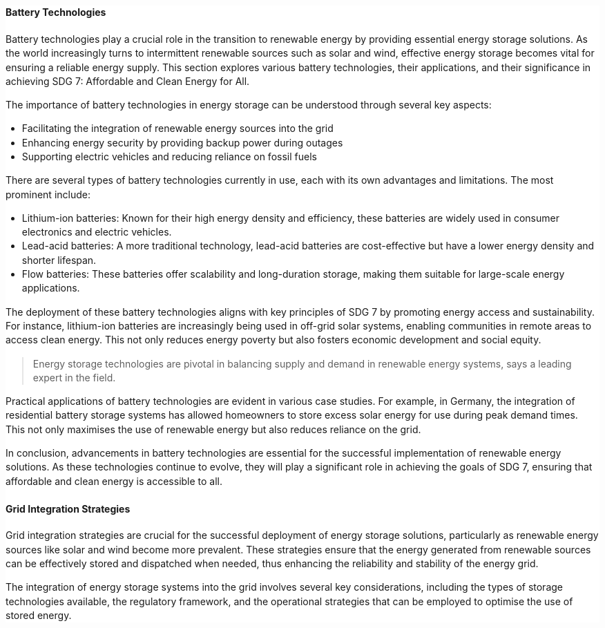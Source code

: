 #### <a id="battery-technologies"></a>Battery Technologies

Battery technologies play a crucial role in the transition to renewable energy by providing essential energy storage solutions. As the world increasingly turns to intermittent renewable sources such as solar and wind, effective energy storage becomes vital for ensuring a reliable energy supply. This section explores various battery technologies, their applications, and their significance in achieving SDG 7: Affordable and Clean Energy for All.

The importance of battery technologies in energy storage can be understood through several key aspects:

- Facilitating the integration of renewable energy sources into the grid
- Enhancing energy security by providing backup power during outages
- Supporting electric vehicles and reducing reliance on fossil fuels

There are several types of battery technologies currently in use, each with its own advantages and limitations. The most prominent include:

- Lithium-ion batteries: Known for their high energy density and efficiency, these batteries are widely used in consumer electronics and electric vehicles.
- Lead-acid batteries: A more traditional technology, lead-acid batteries are cost-effective but have a lower energy density and shorter lifespan.
- Flow batteries: These batteries offer scalability and long-duration storage, making them suitable for large-scale energy applications.

The deployment of these battery technologies aligns with key principles of SDG 7 by promoting energy access and sustainability. For instance, lithium-ion batteries are increasingly being used in off-grid solar systems, enabling communities in remote areas to access clean energy. This not only reduces energy poverty but also fosters economic development and social equity.

> Energy storage technologies are pivotal in balancing supply and demand in renewable energy systems, says a leading expert in the field.

Practical applications of battery technologies are evident in various case studies. For example, in Germany, the integration of residential battery storage systems has allowed homeowners to store excess solar energy for use during peak demand times. This not only maximises the use of renewable energy but also reduces reliance on the grid.

In conclusion, advancements in battery technologies are essential for the successful implementation of renewable energy solutions. As these technologies continue to evolve, they will play a significant role in achieving the goals of SDG 7, ensuring that affordable and clean energy is accessible to all.



#### <a id="grid-integration-strategies"></a>Grid Integration Strategies

Grid integration strategies are crucial for the successful deployment of energy storage solutions, particularly as renewable energy sources like solar and wind become more prevalent. These strategies ensure that the energy generated from renewable sources can be effectively stored and dispatched when needed, thus enhancing the reliability and stability of the energy grid.

The integration of energy storage systems into the grid involves several key considerations, including the types of storage technologies available, the regulatory framework, and the operational strategies that can be employed to optimise the use of stored energy.

